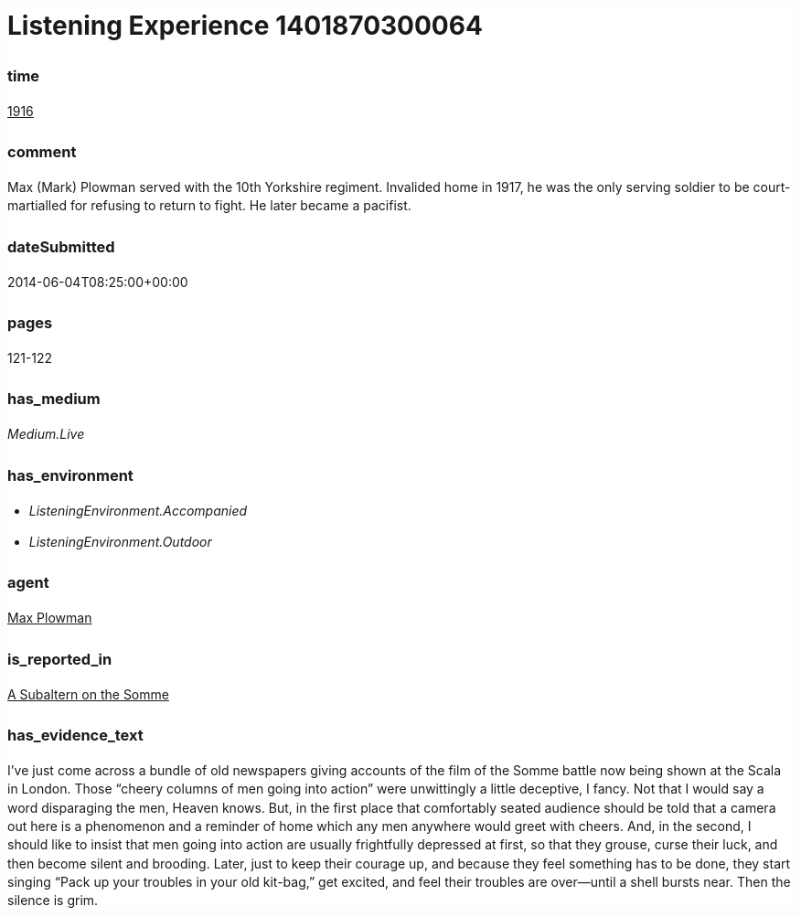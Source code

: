 # Listening Experience 1401870300064

### time


[1916](#1916)

### comment


Max (Mark) Plowman served with the 10th Yorkshire regiment. Invalided home in 1917, he was the only serving soldier to be court-martialled for refusing to return to fight. He later became a pacifist.

### dateSubmitted


2014-06-04T08:25:00+00:00

### pages


121-122

### has_medium


*Medium.Live*

### has_environment

 - *ListeningEnvironment.Accompanied*

 - *ListeningEnvironment.Outdoor*

### agent


[Max Plowman](#Max-Plowman)

### is_reported_in


[A Subaltern on the Somme](#A-Subaltern-on-the-Somme)

### has_evidence_text


I’ve just come across a bundle of old newspapers giving accounts of the film of the Somme battle now being shown at the Scala in London. Those “cheery columns of men going into action” were unwittingly a little deceptive, I fancy. Not that I would say a word disparaging the men, Heaven knows. But, in the first place that comfortably seated audience should be told that a camera out here is a phenomenon and a reminder of home which any men anywhere would greet with cheers. And, in the second, I should like to insist that men going into action are usually frightfully depressed at first, so that they grouse, curse their luck, and then become silent and brooding. Later, just to keep their courage up, and because they feel something has to be done, they start singing “Pack up your troubles in your old kit-bag,” get excited, and feel their troubles are over—until a shell bursts near. Then the silence is grim. 
